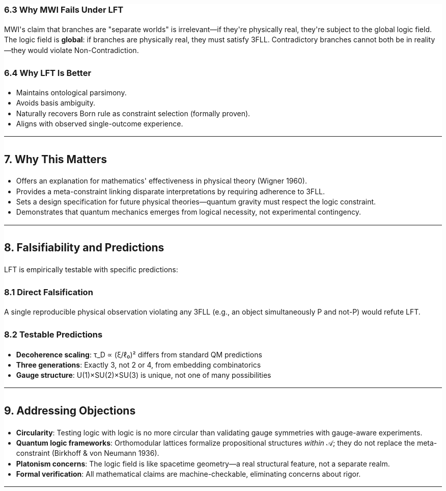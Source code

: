 ### 6.3 Why MWI Fails Under LFT
MWI's claim that branches are "separate worlds" is irrelevant—if they're physically real, they're subject to the global logic field. The logic field is **global**: if branches are physically real, they must satisfy 3FLL. Contradictory branches cannot both be in reality—they would violate Non-Contradiction.

### 6.4 Why LFT Is Better
- Maintains ontological parsimony.  
- Avoids basis ambiguity.  
- Naturally recovers Born rule as constraint selection (formally proven).  
- Aligns with observed single-outcome experience.

---

## 7. Why This Matters
- Offers an explanation for mathematics' effectiveness in physical theory (Wigner 1960).  
- Provides a meta-constraint linking disparate interpretations by requiring adherence to 3FLL.  
- Sets a design specification for future physical theories—quantum gravity must respect the logic constraint.
- Demonstrates that quantum mechanics emerges from logical necessity, not experimental contingency.

---

## 8. Falsifiability and Predictions

LFT is empirically testable with specific predictions:

### 8.1 Direct Falsification
A single reproducible physical observation violating any 3FLL (e.g., an object simultaneously P and not-P) would refute LFT.

### 8.2 Testable Predictions
- **Decoherence scaling**: τ_D ∝ (ξ/ℓ₀)² differs from standard QM predictions
- **Three generations**: Exactly 3, not 2 or 4, from embedding combinatorics
- **Gauge structure**: U(1)×SU(2)×SU(3) is unique, not one of many possibilities

---

## 9. Addressing Objections
- **Circularity**: Testing logic with logic is no more circular than validating gauge symmetries with gauge-aware experiments.  
- **Quantum logic frameworks**: Orthomodular lattices formalize propositional structures *within* $\mathcal{A}$; they do not replace the meta-constraint (Birkhoff & von Neumann 1936).  
- **Platonism concerns**: The logic field is like spacetime geometry—a real structural feature, not a separate realm.
- **Formal verification**: All mathematical claims are machine-checkable, eliminating concerns about rigor.

---
